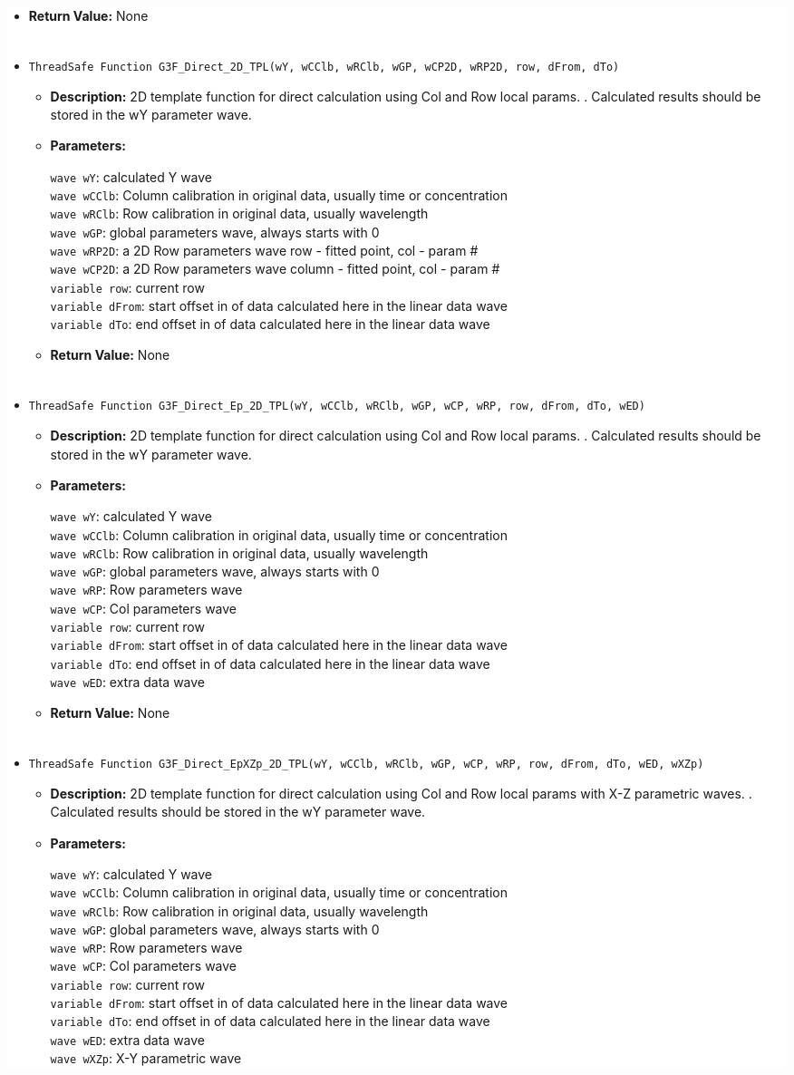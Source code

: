   - **Return Value:** None
     <br/><br/>
  
  

- `ThreadSafe Function G3F_Direct_2D_TPL(wY, wCClb, wRClb, wGP, wCP2D, wRP2D, row, dFrom, dTo)`
  - **Description:** 2D template function for direct calculation using  Col and Row local params. . Calculated results should be stored in the wY parameter wave.
  
  - **Parameters:**

       `wave wY`: calculated Y wave  
       `wave wCClb`: Column calibration in original data, usually time or concentration  
       `wave wRClb`: Row calibration in original data, usually wavelength  
       `wave wGP`: global parameters wave, always starts with 0  
       `wave wRP2D`: a 2D Row parameters wave row - fitted point, col - param #  
       `wave wCP2D`: a 2D Row parameters wave column - fitted point, col - param #  
       `variable row`: current row  
       `variable dFrom`: start offset in of data calculated here in the linear data wave  
       `variable dTo`: end offset in of data calculated here in the linear data wave  

  - **Return Value:** None
     <br/><br/>
  

- `ThreadSafe Function G3F_Direct_Ep_2D_TPL(wY, wCClb, wRClb, wGP, wCP, wRP, row, dFrom, dTo, wED)`
  - **Description:** 2D template function for direct calculation using  Col and Row local params. . Calculated results should be stored in the wY parameter wave.
  
  - **Parameters:**

       `wave wY`: calculated Y wave  
       `wave wCClb`: Column calibration in original data, usually time or concentration  
       `wave wRClb`: Row calibration in original data, usually wavelength  
       `wave wGP`: global parameters wave, always starts with 0  
       `wave wRP`: Row parameters wave  
       `wave wCP`: Col parameters wave  
       `variable row`: current row  
       `variable dFrom`: start offset in of data calculated here in the linear data wave  
       `variable dTo`: end offset in of data calculated here in the linear data wave  
       `wave wED`: extra data wave  

  - **Return Value:** None
     <br/><br/>
  

- `ThreadSafe Function G3F_Direct_EpXZp_2D_TPL(wY, wCClb, wRClb, wGP, wCP, wRP, row, dFrom, dTo, wED, wXZp)`
  - **Description:** 2D template function for direct calculation using  Col and Row local params with X-Z parametric waves. . Calculated results should be stored in the wY parameter wave.
  
  - **Parameters:**

       `wave wY`: calculated Y wave  
       `wave wCClb`: Column calibration in original data, usually time or concentration  
       `wave wRClb`: Row calibration in original data, usually wavelength  
       `wave wGP`: global parameters wave, always starts with 0  
       `wave wRP`: Row parameters wave  
       `wave wCP`: Col parameters wave  
       `variable row`: current row  
       `variable dFrom`: start offset in of data calculated here in the linear data wave  
       `variable dTo`: end offset in of data calculated here in the linear data wave  
       `wave wED`: extra data wave  
       `wave wXZp`: X-Y parametric  wave  
